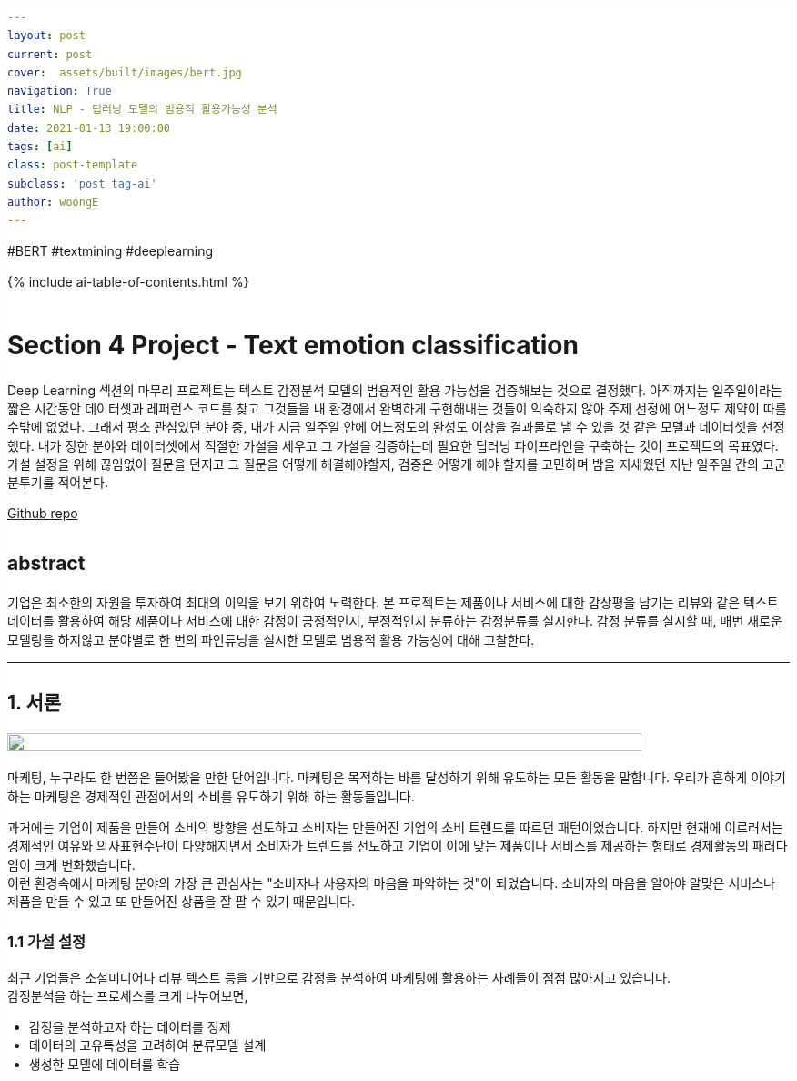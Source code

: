```yaml
---
layout: post
current: post
cover:  assets/built/images/bert.jpg
navigation: True
title: NLP - 딥러닝 모델의 범용적 활용가능성 분석
date: 2021-01-13 19:00:00
tags: [ai]
class: post-template
subclass: 'post tag-ai'
author: woongE
---
```

#BERT #textmining #deeplearning


{% include ai-table-of-contents.html %}

# Section 4 Project - Text emotion classification

Deep Learning 섹션의 마무리 프로젝트는 텍스트 감정분석 모델의 범용적인 활용 가능성을 검증해보는 것으로 결정했다. 
아직까지는 일주일이라는 짧은 시간동안 데이터셋과 레퍼런스 코드를 찾고 그것들을 내 환경에서 완벽하게 구현해내는 것들이 익숙하지 않아 주제 선정에 어느정도 제약이 따를 수밖에 없었다. 그래서 평소 관심있던 분야 중, 내가 지금 일주일 안에 어느정도의 완성도 이상을 결과물로 낼 수 있을 것 같은 모델과 데이터셋을 선정했다. 
내가 정한 분야와 데이터셋에서 적절한 가설을 세우고 그 가설을 검증하는데 필요한 딥러닝 파이프라인을 구축하는 것이 프로젝트의 목표였다.
가설 설정을 위해 끊임없이 질문을 던지고 그 질문을 어떻게 해결해야할지, 검증은 어떻게 해야 할지를 고민하며 밤을 지새웠던 지난 일주일 간의 고군분투기를 적어본다.

[Github repo](https://github.com/lwoongh38/project4_NLP_BERT "프로젝트링크") 


## abstract

기업은 최소한의 자원을 투자하여 최대의 이익을 보기 위하여 노력한다. 본 프로젝트는 제품이나 서비스에 대한 감상평을 남기는 리뷰와 같은 텍스트 데이터를 활용하여 해당 제품이나 서비스에 대한 감정이 긍정적인지, 부정적인지 분류하는 감정분류를 실시한다.
감정 분류를 실시할 때, 매번 새로운 모델링을 하지않고 분야별로 한 번의 파인튜닝을 실시한 모델로 범용적 활용 가능성에 대해 고찰한다.

---

## 1. 서론


<img src="https://user-images.githubusercontent.com/70134676/104591610-495d0d80-56b0-11eb-8315-5dc77180693b.png" width="90%" height="100%">

마케팅, 누구라도 한 번쯤은 들어봤을 만한 단어입니다.
마케팅은 목적하는 바를 달성하기 위해 유도하는 모든 활동을 말합니다.
우리가 흔하게 이야기하는 마케팅은 경제적인 관점에서의 소비를 유도하기 위해 하는 활동들입니다.

과거에는 기업이 제품을 만들어 소비의 방향을 선도하고 소비자는 만들어진 기업의 소비 트렌드를 따르던 패턴이었습니다. 하지만 현재에 이르러서는 경제적인 여유와 의사표현수단이 다양해지면서 소비자가 트렌드를 선도하고 기업이 이에 맞는 제품이나 서비스를 제공하는 형태로 경제활동의 패러다임이 크게 변화했습니다.  
이런 환경속에서 마케팅 분야의 가장 큰 관심사는 "소비자나 사용자의 마음을 파악하는 것"이 되었습니다. 소비자의 마음을 알아야 알맞은 서비스나 제품을 만들 수 있고 또 만들어진 상품을 잘 팔 수 있기 때문입니다.

### 1.1 가설 설정
최근 기업들은 소셜미디어나 리뷰 텍스트 등을 기반으로 감정을 분석하여 마케팅에 활용하는 사례들이 점점 많아지고 있습니다.  
감정분석을 하는 프로세스를 크게 나누어보면,
- 감정을 분석하고자 하는 데이터를 정제
- 데이터의 고유특성을 고려하여 분류모델 설계
- 생성한 모델에 데이터를 학습  
